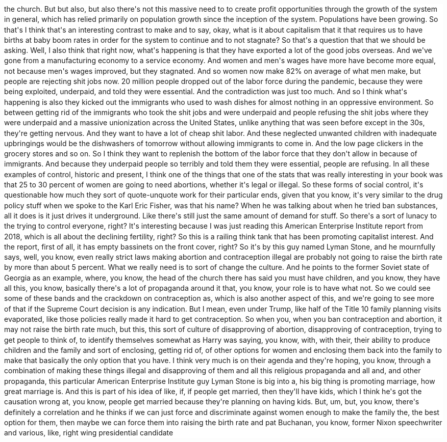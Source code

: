 the church. But but also, but also there's not this massive need to to create profit opportunities
through the growth of the system in general, which has relied primarily on population growth
since the inception of the system. Populations have been growing. So that's I think that's an
interesting contrast to make and to say, okay, what is it about capitalism that it that requires us
to have births at baby boom rates in order for the system to continue and to not stagnate? So
that's a question that that we should be asking. Well, I also think that right now, what's happening
is that they have exported a lot of the good jobs overseas. And we've gone from a manufacturing
economy to a service economy. And women and men's wages have more have become more equal,
not because men's wages improved, but they stagnated. And so women now make 82% on average
of what men make, but people are rejecting shit jobs now. 20 million people dropped out of
the labor force during the pandemic, because they were being exploited, underpaid, and told they
were essential. And the contradiction was just too much. And so I think what's happening is
also they kicked out the immigrants who used to wash dishes for almost nothing in an
oppressive environment. So between getting rid of the immigrants who took the shit jobs and were
underpaid and people refusing the shit jobs where they were underpaid and a massive unionization
across the United States, unlike anything that was seen before except in the 30s, they're getting
nervous. And they want to have a lot of cheap shit labor. And these neglected unwanted children
with inadequate upbringings would be the dishwashers of tomorrow without allowing immigrants to come in.
And the low page clickers in the grocery stores and so on. So I think they want to replenish
the bottom of the labor force that they don't allow in because of immigrants. And because they
underpaid people so terribly and told them they were essential, people are refusing.
In all these examples of control, historic and present, I think one of the things that
one of the stats that was really interesting in your book was that 25 to 30 percent of women are
going to need abortions, whether it's legal or illegal. So these forms of social control,
it's questionable how much they sort of quote-unquote work for their particular ends, given that
you know, it's very similar to the drug policy stuff when we spoke to
the Karl Eric Fisher, was that his name? When he was talking about when he tried ban
substances, all it does is it just drives it underground. Like there's still just the same amount
of demand for stuff. So there's a sort of lunacy to the trying to control everyone, right?
It's interesting because I was just reading this American Enterprise Institute report from
2018, which is all about the declining fertility, right? So this is a railing think tank that has
been promoting capitalist interest. And the report, first of all, it has empty bassinets on the front
cover, right? So it's by this guy named Lyman Stone, and he mournfully says, well, you know,
even really strict laws making abortion and contraception illegal are probably not going to
raise the birth rate by more than about 5 percent. What we really need is to sort of change the
culture. And he points to the former Soviet state of Georgia as an example, where, you know,
the head of the church there has said you must have children, and you know, they have all this,
you know, basically there's a lot of propaganda around it that, you know, your role is to have
what not. So we could see some of these bands and the crackdown on contraception as, which is also
another aspect of this, and we're going to see more of that if the Supreme Court decision is
any indication. But I mean, even under Trump, like half of the Title 10 family planning visits
evaporated, like those policies really made it hard to get contraception. So when you, when you
ban contraception and abortion, it may not raise the birth rate much, but this, this sort of culture
of disapproving of abortion, disapproving of contraception, trying to get people to think of, to
identify themselves somewhat as Harry was saying, you know, with, with their, their ability to produce
children and the family and sort of enclosing, getting rid of, of other options for women and
enclosing them back into the family to make that basically the only option that you have. I think
very much is on their agenda and they're hoping, you know, through a combination of making these
things illegal and disapproving of them and all this religious propaganda and all and, and other
propaganda, this particular American Enterprise Institute guy Lyman Stone is big into a, his big
thing is promoting marriage, how great marriage is. And this is part of his idea of like, if, if
people get married, then they'll have kids, which I think he's got the causation wrong at, you know,
people get married because they're planning on having kids. But, um, but, you know, there's definitely
a correlation and he thinks if we can just force and discriminate against women enough to make the
family the, the best option for them, then maybe we can force them into raising the birth rate and
pat Buchanan, you know, former Nixon speechwriter and various, like, right wing presidential candidate